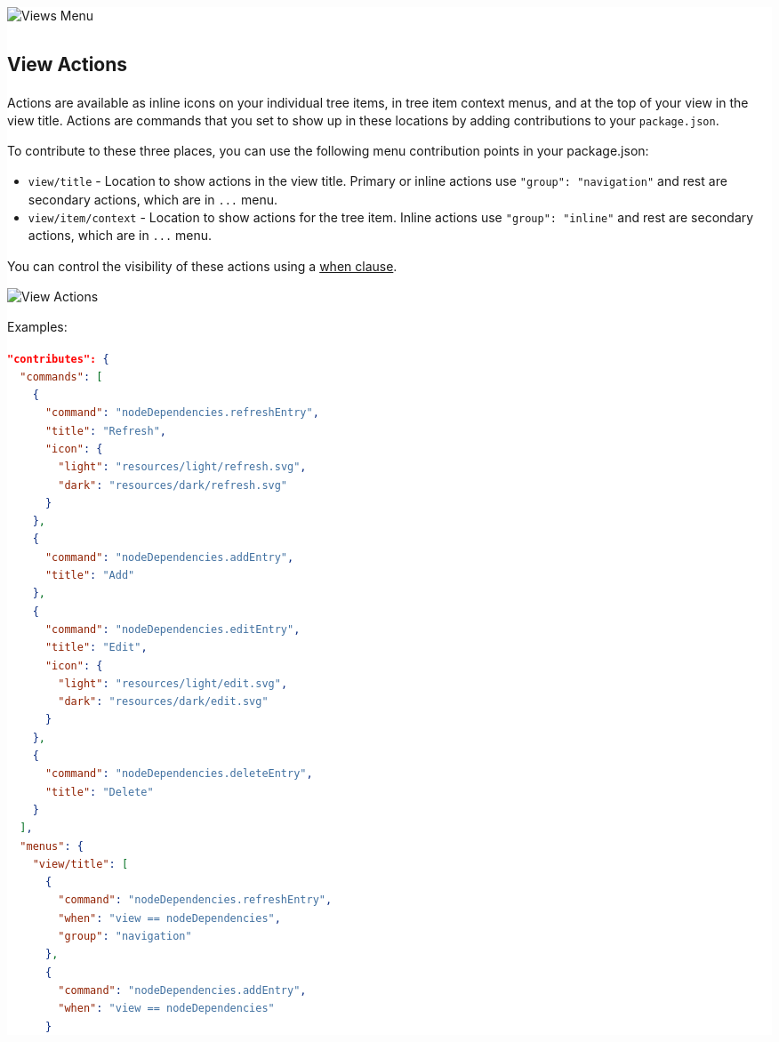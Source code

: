 ![Views Menu](images/tree-view/views-menu.png)

## View Actions

Actions are available as inline icons on your individual tree items, in tree
item context menus, and at the top of your view in the view title. Actions are
commands that you set to show up in these locations by adding contributions to
your `package.json`.

To contribute to these three places, you can use the following menu contribution
points in your package.json:

- `view/title` - Location to show actions in the view title. Primary or inline
  actions use `"group": "navigation"` and rest are secondary actions, which are
  in `...` menu.
- `view/item/context` - Location to show actions for the tree item. Inline
  actions use `"group": "inline"` and rest are secondary actions, which are in
  `...` menu.

You can control the visibility of these actions using a
[when clause](/api/references/when-clause-contexts).

![View Actions](images/tree-view/view-actions.png)

Examples:

```json
"contributes": {
  "commands": [
    {
      "command": "nodeDependencies.refreshEntry",
      "title": "Refresh",
      "icon": {
        "light": "resources/light/refresh.svg",
        "dark": "resources/dark/refresh.svg"
      }
    },
    {
      "command": "nodeDependencies.addEntry",
      "title": "Add"
    },
    {
      "command": "nodeDependencies.editEntry",
      "title": "Edit",
      "icon": {
        "light": "resources/light/edit.svg",
        "dark": "resources/dark/edit.svg"
      }
    },
    {
      "command": "nodeDependencies.deleteEntry",
      "title": "Delete"
    }
  ],
  "menus": {
    "view/title": [
      {
        "command": "nodeDependencies.refreshEntry",
        "when": "view == nodeDependencies",
        "group": "navigation"
      },
      {
        "command": "nodeDependencies.addEntry",
        "when": "view == nodeDependencies"
      }
```